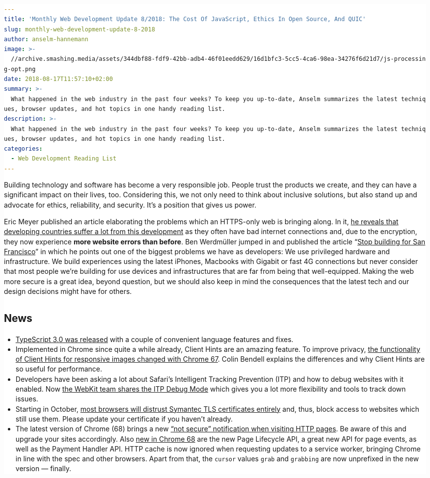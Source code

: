```yaml
---
title: 'Monthly Web Development Update 8/2018: The Cost Of JavaScript, Ethics In Open Source, And QUIC'
slug: monthly-web-development-update-8-2018
author: anselm-hannemann
image: >-
  //archive.smashing.media/assets/344dbf88-fdf9-42bb-adb4-46f01eedd629/16d1bfc3-5cc5-4ca6-98ea-34276f6d21d7/js-processing-opt.png
date: 2018-08-17T11:57:10+02:00
summary: >-
  What happened in the web industry in the past four weeks? To keep you up-to-date, Anselm summarizes the latest techniques, browser updates, and hot topics in one handy reading list.
description: >-
  What happened in the web industry in the past four weeks? To keep you up-to-date, Anselm summarizes the latest techniques, browser updates, and hot topics in one handy reading list.
categories:
  - Web Development Reading List
---
```

<p>Building technology and software has become a very responsible job. People trust the products we create, and they can have a significant impact on their lives, too. Considering this, we not only need to think about inclusive solutions, but also stand up and advocate for ethics, reliability, and security. It’s a position that gives us power.</p>

<p>Eric Meyer published an article elaborating the problems which an HTTPS-only web is bringing along. In it, <a href="https://meyerweb.com/eric/thoughts/2018/08/07/securing-sites-made-them-less-accessible/">he reveals that developing countries suffer a lot from this development</a> as they often have bad internet connections and, due to the encryption, they now experience <strong>more website errors than before</strong>. Ben Werdmüller jumped in and published the article “<a href="https://werd.io/2018/stop-building-for-san-francisco">Stop building for San Francisco</a>” in which he points out one of the biggest problems we have as developers: We use privileged hardware and infrastructure. We build experiences using the latest iPhones, Macbooks with Gigabit or fast 4G connections but never consider that most people we’re building for use devices and infrastructures that are far from being that well-equipped. Making the web more secure is a great idea, beyond question, but we should also keep in mind the consequences that the latest tech and our design decisions might have for others.</p>

## News

<ul>
<li><a href="https://blogs.msdn.microsoft.com/typescript/2018/07/30/announcing-typescript-3-0/">TypeScript 3.0 was released</a> with a couple of convenient language features and fixes.</li>
<li>Implemented in Chrome since quite a while already, Client Hints are an amazing feature. To improve privacy, <a href="https://cloudinary.com/blog/client_hints_and_responsive_images_what_changed_in_chrome_67">the functionality of Client Hints for responsive images changed with Chrome 67</a>. Colin Bendell explains the differences and why Client Hints are so useful for performance.</li>
<li>Developers have been asking a lot about Safari’s Intelligent Tracking Prevention (ITP) and how to debug websites with it enabled. Now <a href="https://webkit.org/blog/8387/itp-debug-mode-in-safari-technology-preview-62/">the WebKit team shares the ITP Debug Mode</a> which gives you a lot more flexibility and tools to track down issues.</li>
<li>Starting in October, <a href="https://blog.mozilla.org/security/2018/07/30/update-on-the-distrust-of-symantec-tls-certificates/">most browsers will distrust Symantec TLS certificates entirely</a> and, thus, block access to websites which still use them. Please update your certificate if you haven’t already.</li>
<li>The latest version of Chrome (68) brings a new <a href="https://www.blog.google/products/chrome/milestone-chrome-security-marking-http-not-secure/">“not secure” notification when visiting HTTP pages</a>. Be aware of this and upgrade your sites accordingly. Also <a href="https://developers.google.com/web/updates/2018/07/nic68">new in Chrome 68</a> are the new Page Lifecycle API, a great new API for page events, as well as the Payment Handler API. HTTP cache is now ignored when requesting updates to a service worker, bringing Chrome in line with the spec and other browsers. Apart from that, the <code>cursor</code> values <code>grab</code> and <code>grabbing</code> are now unprefixed in the new version — finally.</li>
</ul>